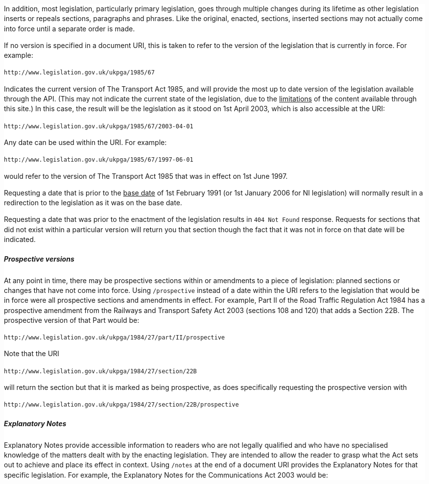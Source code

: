 In addition, most legislation, particularly primary legislation, goes through multiple changes during its lifetime as other legislation inserts or repeals sections, paragraphs and phrases. Like the original, enacted, sections, inserted sections may not actually come into force until a separate order is made.

If no version is specified in a document URI, this is taken to refer to the version of the legislation that is currently in force. For example:

`http://www.legislation.gov.uk/ukpga/1985/67`

Indicates the current version of The Transport Act 1985, and will provide the most up to date version of the legislation available through the API. (This may not indicate the current state of the legislation, due to the [limitations](../../what-we-have.md#limitations) of the content available through this site.) In this case, the result will be the legislation as it stood on 1st April 2003, which is also accessible at the URI:

`http://www.legislation.gov.uk/ukpga/1985/67/2003-04-01`

Any date can be used within the URI. For example:

`http://www.legislation.gov.uk/ukpga/1985/67/1997-06-01`

would refer to the version of The Transport Act 1985 that was in effect on 1st June 1997.

Requesting a date that is prior to the [base date](../../glossary.md#base-date) of 1st February 1991 (or 1st January 2006 for NI legislation) will normally result in a redirection to the legislation as it was on the base date.

Requesting a date that was prior to the enactment of the legislation results in `404 Not Found` response. Requests for sections that did not exist within a particular version will return you that section though the fact that it was not in force on that date will be indicated.

##### Prospective versions

At any point in time, there may be prospective sections within or amendments to a piece of legislation: planned sections or changes that have not come into force. Using `/prospective` instead of a date within the URI refers to the legislation that would be in force were all prospective sections and amendments in effect. For example, Part II of the Road Traffic Regulation Act 1984 has a prospective amendment from the Railways and Transport Safety Act 2003 (sections 108 and 120) that adds a Section 22B. The prospective version of that Part would be:

`http://www.legislation.gov.uk/ukpga/1984/27/part/II/prospective`

Note that the URI

`http://www.legislation.gov.uk/ukpga/1984/27/section/22B`

will return the section but that it is marked as being prospective, as does specifically requesting the prospective version with

`http://www.legislation.gov.uk/ukpga/1984/27/section/22B/prospective`

##### Explanatory Notes

Explanatory Notes provide accessible information to readers who are not legally qualified and who have no specialised knowledge of the matters dealt with by the enacting legislation. They are intended to allow the reader to grasp what the Act sets out to achieve and place its effect in context. Using `/notes` at the end of a document URI provides the Explanatory Notes for that specific legislation. For example, the Explanatory Notes for the Communications Act 2003 would be:
